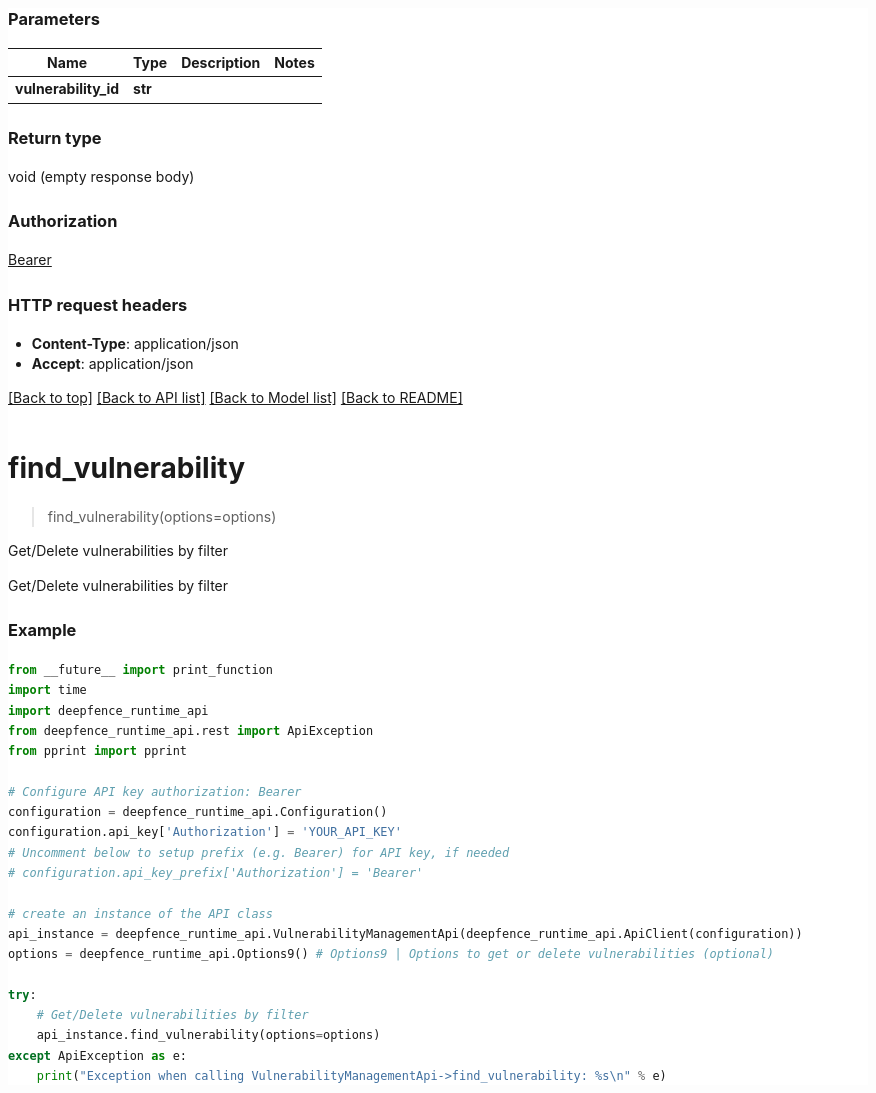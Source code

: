 ### Parameters

Name | Type | Description  | Notes
------------- | ------------- | ------------- | -------------
 **vulnerability_id** | **str**|  | 

### Return type

void (empty response body)

### Authorization

[Bearer](../README.md#Bearer)

### HTTP request headers

 - **Content-Type**: application/json
 - **Accept**: application/json

[[Back to top]](#) [[Back to API list]](../README.md#documentation-for-api-endpoints) [[Back to Model list]](../README.md#documentation-for-models) [[Back to README]](../README.md)

# **find_vulnerability**
> find_vulnerability(options=options)

Get/Delete vulnerabilities by filter

Get/Delete vulnerabilities by filter

### Example
```python
from __future__ import print_function
import time
import deepfence_runtime_api
from deepfence_runtime_api.rest import ApiException
from pprint import pprint

# Configure API key authorization: Bearer
configuration = deepfence_runtime_api.Configuration()
configuration.api_key['Authorization'] = 'YOUR_API_KEY'
# Uncomment below to setup prefix (e.g. Bearer) for API key, if needed
# configuration.api_key_prefix['Authorization'] = 'Bearer'

# create an instance of the API class
api_instance = deepfence_runtime_api.VulnerabilityManagementApi(deepfence_runtime_api.ApiClient(configuration))
options = deepfence_runtime_api.Options9() # Options9 | Options to get or delete vulnerabilities (optional)

try:
    # Get/Delete vulnerabilities by filter
    api_instance.find_vulnerability(options=options)
except ApiException as e:
    print("Exception when calling VulnerabilityManagementApi->find_vulnerability: %s\n" % e)
```
